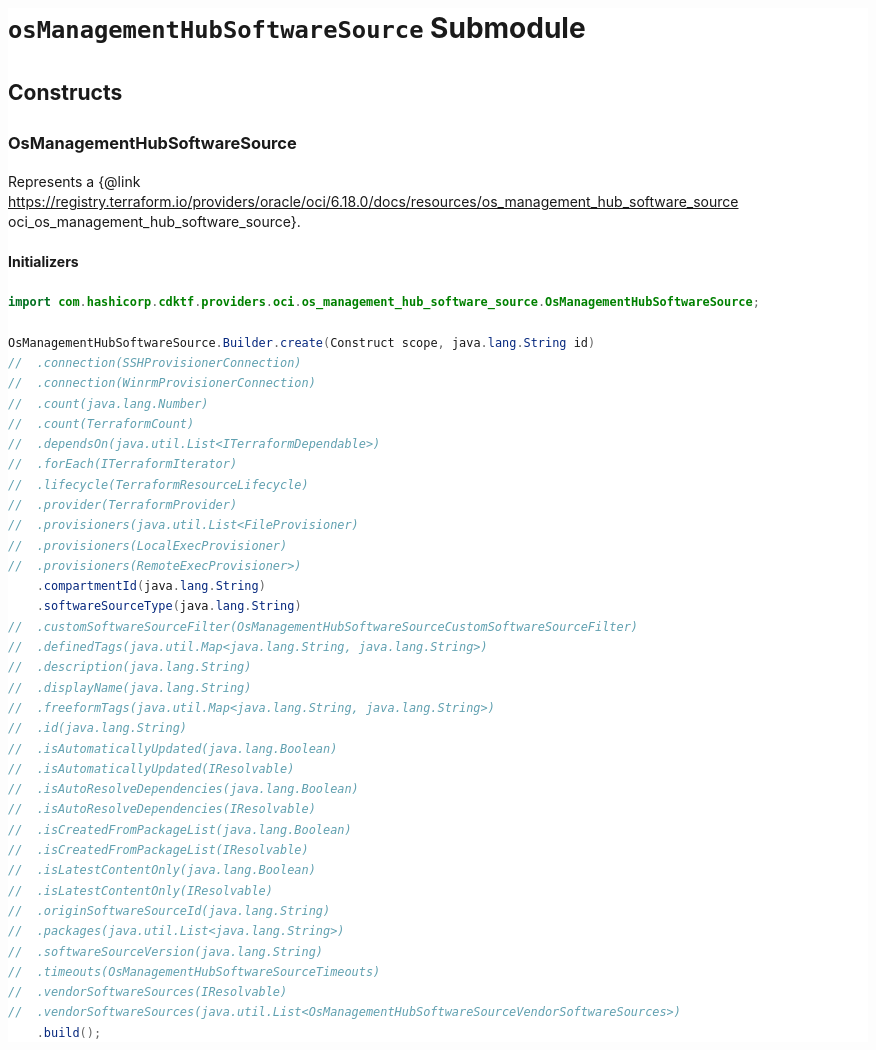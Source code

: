 # `osManagementHubSoftwareSource` Submodule <a name="`osManagementHubSoftwareSource` Submodule" id="rhizo-co-terraform-provider-oci.osManagementHubSoftwareSource"></a>

## Constructs <a name="Constructs" id="Constructs"></a>

### OsManagementHubSoftwareSource <a name="OsManagementHubSoftwareSource" id="rhizo-co-terraform-provider-oci.osManagementHubSoftwareSource.OsManagementHubSoftwareSource"></a>

Represents a {@link https://registry.terraform.io/providers/oracle/oci/6.18.0/docs/resources/os_management_hub_software_source oci_os_management_hub_software_source}.

#### Initializers <a name="Initializers" id="rhizo-co-terraform-provider-oci.osManagementHubSoftwareSource.OsManagementHubSoftwareSource.Initializer"></a>

```java
import com.hashicorp.cdktf.providers.oci.os_management_hub_software_source.OsManagementHubSoftwareSource;

OsManagementHubSoftwareSource.Builder.create(Construct scope, java.lang.String id)
//  .connection(SSHProvisionerConnection)
//  .connection(WinrmProvisionerConnection)
//  .count(java.lang.Number)
//  .count(TerraformCount)
//  .dependsOn(java.util.List<ITerraformDependable>)
//  .forEach(ITerraformIterator)
//  .lifecycle(TerraformResourceLifecycle)
//  .provider(TerraformProvider)
//  .provisioners(java.util.List<FileProvisioner)
//  .provisioners(LocalExecProvisioner)
//  .provisioners(RemoteExecProvisioner>)
    .compartmentId(java.lang.String)
    .softwareSourceType(java.lang.String)
//  .customSoftwareSourceFilter(OsManagementHubSoftwareSourceCustomSoftwareSourceFilter)
//  .definedTags(java.util.Map<java.lang.String, java.lang.String>)
//  .description(java.lang.String)
//  .displayName(java.lang.String)
//  .freeformTags(java.util.Map<java.lang.String, java.lang.String>)
//  .id(java.lang.String)
//  .isAutomaticallyUpdated(java.lang.Boolean)
//  .isAutomaticallyUpdated(IResolvable)
//  .isAutoResolveDependencies(java.lang.Boolean)
//  .isAutoResolveDependencies(IResolvable)
//  .isCreatedFromPackageList(java.lang.Boolean)
//  .isCreatedFromPackageList(IResolvable)
//  .isLatestContentOnly(java.lang.Boolean)
//  .isLatestContentOnly(IResolvable)
//  .originSoftwareSourceId(java.lang.String)
//  .packages(java.util.List<java.lang.String>)
//  .softwareSourceVersion(java.lang.String)
//  .timeouts(OsManagementHubSoftwareSourceTimeouts)
//  .vendorSoftwareSources(IResolvable)
//  .vendorSoftwareSources(java.util.List<OsManagementHubSoftwareSourceVendorSoftwareSources>)
    .build();
```
